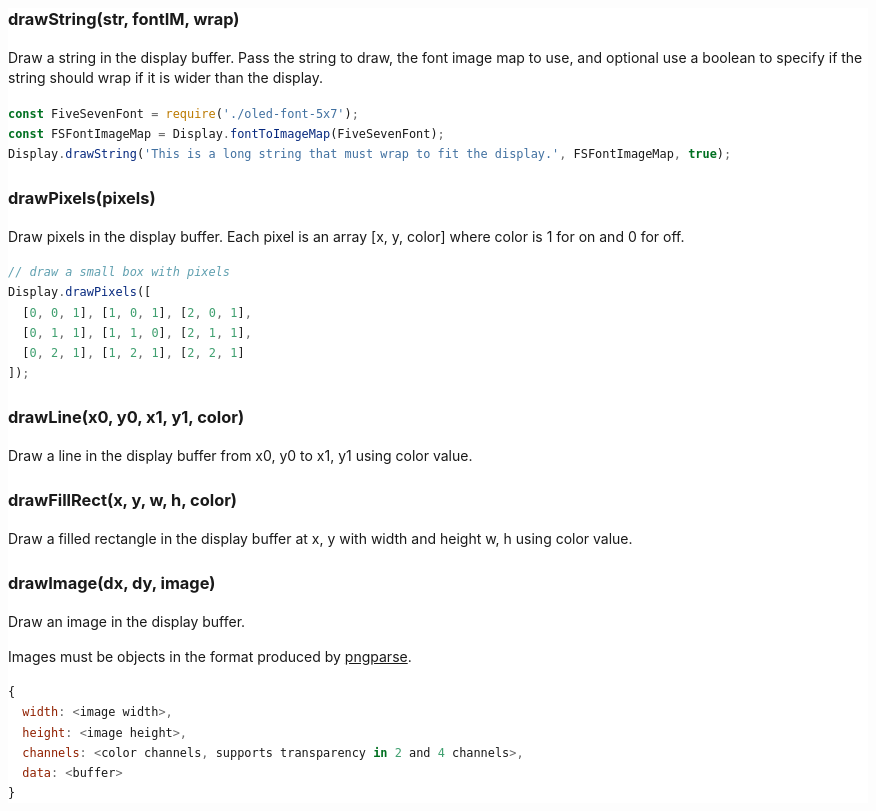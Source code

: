 
### drawString(str, fontIM, wrap)

Draw a string in the display buffer. Pass the string to draw, the font image map
to use, and optional use a boolean to specify if the string should wrap if it is
wider than the display.

```javascript
const FiveSevenFont = require('./oled-font-5x7');
const FSFontImageMap = Display.fontToImageMap(FiveSevenFont);
Display.drawString('This is a long string that must wrap to fit the display.', FSFontImageMap, true);
```


### drawPixels(pixels)

Draw pixels in the display buffer. Each pixel is an array [x, y, color] where
color is 1 for on and 0 for off.

```javascript
// draw a small box with pixels
Display.drawPixels([
  [0, 0, 1], [1, 0, 1], [2, 0, 1],
  [0, 1, 1], [1, 1, 0], [2, 1, 1],
  [0, 2, 1], [1, 2, 1], [2, 2, 1]
]);
```


### drawLine(x0, y0, x1, y1, color)

Draw a line in the display buffer from x0, y0 to x1, y1 using color value.


### drawFillRect(x, y, w, h, color)

Draw a filled rectangle in the display buffer at x, y with width and height w, h
using color value.


### drawImage(dx, dy, image)

Draw an image in the display buffer.

Images must be objects in the format produced by [pngparse](https://www.npmjs.com/package/pngparse).

```javascript
{
  width: <image width>,
  height: <image height>,
  channels: <color channels, supports transparency in 2 and 4 channels>,
  data: <buffer>
}
```
